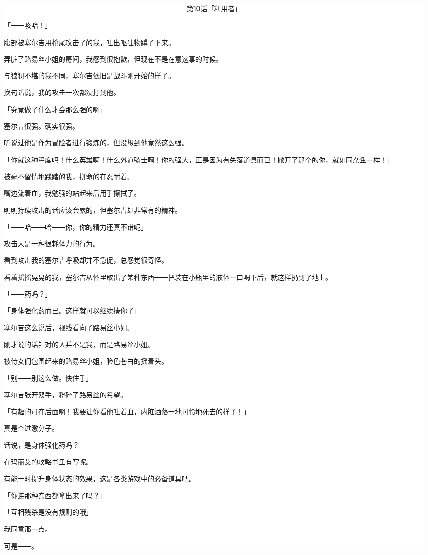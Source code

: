 <p align="center">第10话「利用者」</p>

「——咳哈！」

腹部被塞尔吉用枪尾攻击了的我，吐出呕吐物蹲了下来。

弄脏了路易丝小姐的房间，我感到很抱歉，但现在不是在意这事的时候。

与狼狈不堪的我不同，塞尔吉依旧是战斗刚开始的样子。

换句话说，我的攻击一次都没打到他。

「究竟做了什么才会那么强的啊」

塞尔吉很强。确实很强。

听说过他是作为冒险者进行锻炼的，但没想到他竟然这么强。

「你就这种程度吗！什么英雄啊！什么外道骑士啊！你的强大，正是因为有失落道具而已！撒开了那个的你，就如同杂鱼一样！」

被毫不留情地践踏的我，拼命的在忍耐着。

嘴边流着血，我勉强的站起来后用手擦拭了。

明明持续攻击的话应该会累的，但塞尔吉却非常有的精神。

「——哈——哈——你，你的精力还真不错呢」

攻击人是一种很耗体力的行为。

看到攻击我的塞尔吉呼吸却并不急促，总感觉很奇怪。

看着摇摇晃晃的我，塞尔吉从怀里取出了某种东西——把装在小瓶里的液体一口喝下后，就这样扔到了地上。

「——药吗？」

「身体强化药而已。这样就可以继续揍你了」

塞尔吉这么说后，视线看向了路易丝小姐。

刚才说的话针对的人并不是我，而是路易丝小姐。

被侍女们包围起来的路易丝小姐，脸色苍白的摇着头。

「别——别这么做。快住手」

塞尔吉张开双手，粉碎了路易丝的希望。

「有趣的可在后面啊！我要让你看他吐着血，内脏洒落一地可怜地死去的样子！」

真是个过激分子。

话说，是身体强化药吗？

在玛丽艾的攻略书里有写呢。

有能一时提升身体状态的效果，这是各类游戏中的必备道具吧。

「你连那种东西都拿出来了吗？」

「互相残杀是没有规则的哦」

我同意那一点。

可是——。
